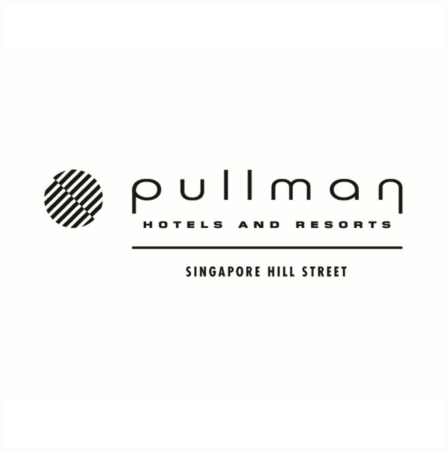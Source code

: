 <img style="width: 100%" height="auto" width="100%" alt="" src="/images/Say YES to Waste Less/Partners (2025)/Pullman_Singapore_Hill_Street.jpg">
</div>
</td>
<td rowspan="1" colspan="1">
<p></p>
<div class="isomer-image-wrapper">